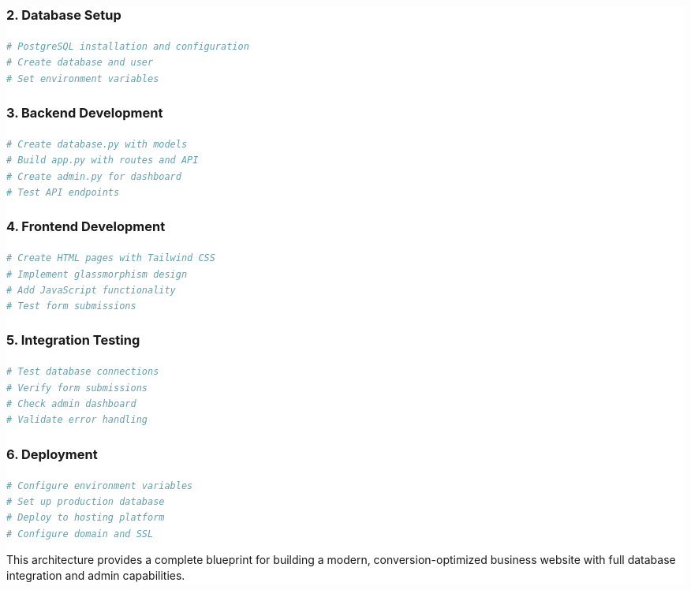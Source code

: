 ### 2. Database Setup
```bash
# PostgreSQL installation and configuration
# Create database and user
# Set environment variables
```

### 3. Backend Development
```bash
# Create database.py with models
# Build app.py with routes and API
# Create admin.py for dashboard
# Test API endpoints
```

### 4. Frontend Development
```bash
# Create HTML pages with Tailwind CSS
# Implement glassmorphism design
# Add JavaScript functionality
# Test form submissions
```

### 5. Integration Testing
```bash
# Test database connections
# Verify form submissions
# Check admin dashboard
# Validate error handling
```

### 6. Deployment
```bash
# Configure environment variables
# Set up production database
# Deploy to hosting platform
# Configure domain and SSL
```

This architecture provides a complete blueprint for building a modern, conversion-optimized business website with full database integration and admin capabilities.